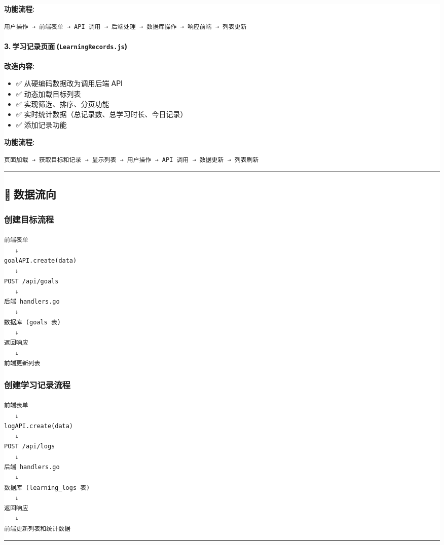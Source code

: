 **功能流程**:
```
用户操作 → 前端表单 → API 调用 → 后端处理 → 数据库操作 → 响应前端 → 列表更新
```

#### 3. 学习记录页面 (`LearningRecords.js`)

**改造内容**:
- ✅ 从硬编码数据改为调用后端 API
- ✅ 动态加载目标列表
- ✅ 实现筛选、排序、分页功能
- ✅ 实时统计数据（总记录数、总学习时长、今日记录）
- ✅ 添加记录功能

**功能流程**:
```
页面加载 → 获取目标和记录 → 显示列表 → 用户操作 → API 调用 → 数据更新 → 列表刷新
```

---

## 🔄 数据流向

### 创建目标流程

```
前端表单
   ↓
goalAPI.create(data)
   ↓
POST /api/goals
   ↓
后端 handlers.go
   ↓
数据库 (goals 表)
   ↓
返回响应
   ↓
前端更新列表
```

### 创建学习记录流程

```
前端表单
   ↓
logAPI.create(data)
   ↓
POST /api/logs
   ↓
后端 handlers.go
   ↓
数据库 (learning_logs 表)
   ↓
返回响应
   ↓
前端更新列表和统计数据
```

---